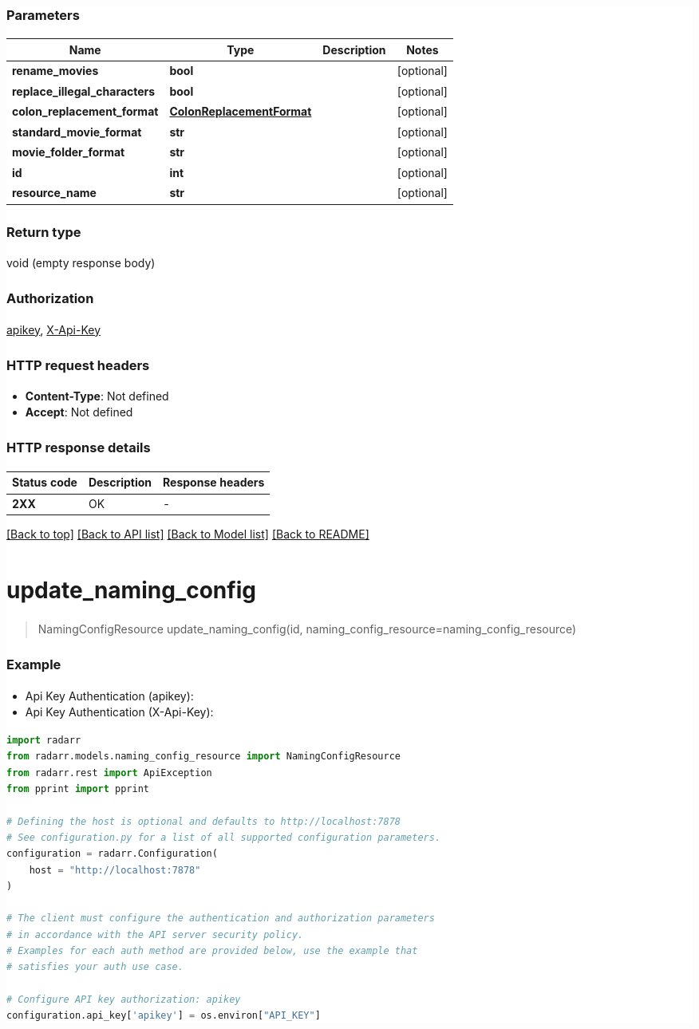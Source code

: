 

### Parameters


Name | Type | Description  | Notes
------------- | ------------- | ------------- | -------------
 **rename_movies** | **bool**|  | [optional] 
 **replace_illegal_characters** | **bool**|  | [optional] 
 **colon_replacement_format** | [**ColonReplacementFormat**](.md)|  | [optional] 
 **standard_movie_format** | **str**|  | [optional] 
 **movie_folder_format** | **str**|  | [optional] 
 **id** | **int**|  | [optional] 
 **resource_name** | **str**|  | [optional] 

### Return type

void (empty response body)

### Authorization

[apikey](../README.md#apikey), [X-Api-Key](../README.md#X-Api-Key)

### HTTP request headers

 - **Content-Type**: Not defined
 - **Accept**: Not defined

### HTTP response details

| Status code | Description | Response headers |
|-------------|-------------|------------------|
**2XX** | OK |  -  |

[[Back to top]](#) [[Back to API list]](../README.md#documentation-for-api-endpoints) [[Back to Model list]](../README.md#documentation-for-models) [[Back to README]](../README.md)

# **update_naming_config**
> NamingConfigResource update_naming_config(id, naming_config_resource=naming_config_resource)



### Example

* Api Key Authentication (apikey):
* Api Key Authentication (X-Api-Key):

```python
import radarr
from radarr.models.naming_config_resource import NamingConfigResource
from radarr.rest import ApiException
from pprint import pprint

# Defining the host is optional and defaults to http://localhost:7878
# See configuration.py for a list of all supported configuration parameters.
configuration = radarr.Configuration(
    host = "http://localhost:7878"
)

# The client must configure the authentication and authorization parameters
# in accordance with the API server security policy.
# Examples for each auth method are provided below, use the example that
# satisfies your auth use case.

# Configure API key authorization: apikey
configuration.api_key['apikey'] = os.environ["API_KEY"]

```
